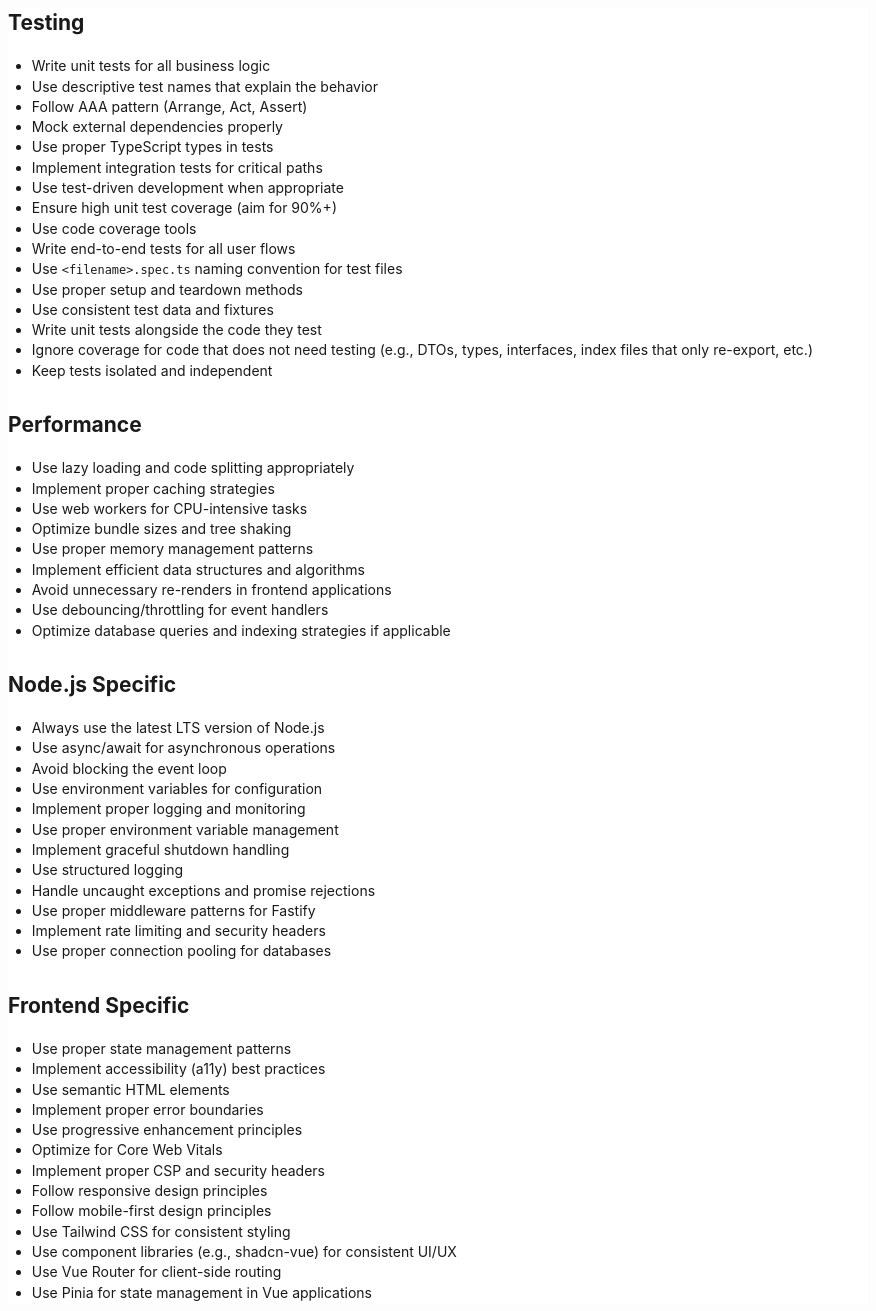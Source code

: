 ## Testing

- Write unit tests for all business logic
- Use descriptive test names that explain the behavior
- Follow AAA pattern (Arrange, Act, Assert)
- Mock external dependencies properly
- Use proper TypeScript types in tests
- Implement integration tests for critical paths
- Use test-driven development when appropriate
- Ensure high unit test coverage (aim for 90%+)
- Use code coverage tools
- Write end-to-end tests for all user flows
- Use `<filename>.spec.ts` naming convention for test files
- Use proper setup and teardown methods
- Use consistent test data and fixtures
- Write unit tests alongside the code they test
- Ignore coverage for code that does not need testing (e.g., DTOs, types, interfaces, index files that only re-export, etc.)
- Keep tests isolated and independent

## Performance

- Use lazy loading and code splitting appropriately
- Implement proper caching strategies
- Use web workers for CPU-intensive tasks
- Optimize bundle sizes and tree shaking
- Use proper memory management patterns
- Implement efficient data structures and algorithms
- Avoid unnecessary re-renders in frontend applications
- Use debouncing/throttling for event handlers
- Optimize database queries and indexing strategies if applicable

## Node.js Specific

- Always use the latest LTS version of Node.js
- Use async/await for asynchronous operations
- Avoid blocking the event loop
- Use environment variables for configuration
- Implement proper logging and monitoring
- Use proper environment variable management
- Implement graceful shutdown handling
- Use structured logging
- Handle uncaught exceptions and promise rejections
- Use proper middleware patterns for Fastify
- Implement rate limiting and security headers
- Use proper connection pooling for databases

## Frontend Specific

- Use proper state management patterns
- Implement accessibility (a11y) best practices
- Use semantic HTML elements
- Implement proper error boundaries
- Use progressive enhancement principles
- Optimize for Core Web Vitals
- Implement proper CSP and security headers
- Follow responsive design principles
- Follow mobile-first design principles
- Use Tailwind CSS for consistent styling
- Use component libraries (e.g., shadcn-vue) for consistent UI/UX
- Use Vue Router for client-side routing
- Use Pinia for state management in Vue applications